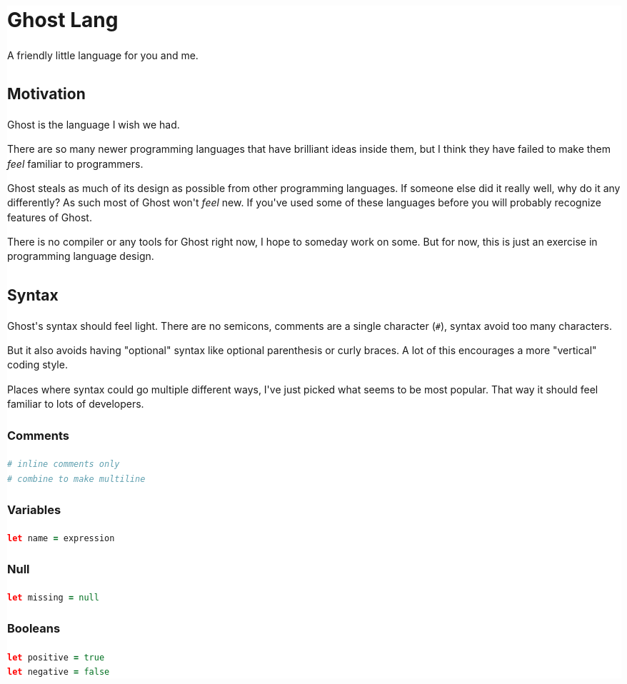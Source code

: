 # Ghost Lang

A friendly little language for you and me.

## Motivation

Ghost is the language I wish we had.

There are so many newer programming languages that have brilliant ideas inside
them, but I think they have failed to make them _feel_ familiar to programmers.

Ghost steals as much of its design as possible from other programming
languages. If someone else did it really well, why do it any differently? As
such most of Ghost won't _feel_ new. If you've used some of these languages
before you will probably recognize features of Ghost.

There is no compiler or any tools for Ghost right now, I hope to someday work
on some. But for now, this is just an exercise in programming language design.

## Syntax

Ghost's syntax should feel light. There are no semicons, comments are a single
character (`#`), syntax avoid too many characters.

But it also avoids having "optional" syntax like optional parenthesis or curly
braces. A lot of this encourages a more "vertical" coding style.

Places where syntax could go multiple different ways, I've just picked what
seems to be most popular. That way it should feel familiar to lots of
developers.

### Comments

```coffee
# inline comments only
# combine to make multiline
```

### Variables

```coffee
let name = expression
```

### Null

```coffee
let missing = null
```

### Booleans

```coffee
let positive = true
let negative = false
```
